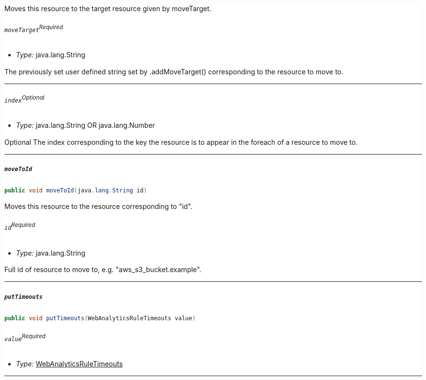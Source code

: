 Moves this resource to the target resource given by moveTarget.

###### `moveTarget`<sup>Required</sup> <a name="moveTarget" id="@cdktf/provider-cloudflare.webAnalyticsRule.WebAnalyticsRule.moveTo.parameter.moveTarget"></a>

- *Type:* java.lang.String

The previously set user defined string set by .addMoveTarget() corresponding to the resource to move to.

---

###### `index`<sup>Optional</sup> <a name="index" id="@cdktf/provider-cloudflare.webAnalyticsRule.WebAnalyticsRule.moveTo.parameter.index"></a>

- *Type:* java.lang.String OR java.lang.Number

Optional The index corresponding to the key the resource is to appear in the foreach of a resource to move to.

---

##### `moveToId` <a name="moveToId" id="@cdktf/provider-cloudflare.webAnalyticsRule.WebAnalyticsRule.moveToId"></a>

```java
public void moveToId(java.lang.String id)
```

Moves this resource to the resource corresponding to "id".

###### `id`<sup>Required</sup> <a name="id" id="@cdktf/provider-cloudflare.webAnalyticsRule.WebAnalyticsRule.moveToId.parameter.id"></a>

- *Type:* java.lang.String

Full id of resource to move to, e.g. "aws_s3_bucket.example".

---

##### `putTimeouts` <a name="putTimeouts" id="@cdktf/provider-cloudflare.webAnalyticsRule.WebAnalyticsRule.putTimeouts"></a>

```java
public void putTimeouts(WebAnalyticsRuleTimeouts value)
```

###### `value`<sup>Required</sup> <a name="value" id="@cdktf/provider-cloudflare.webAnalyticsRule.WebAnalyticsRule.putTimeouts.parameter.value"></a>

- *Type:* <a href="#@cdktf/provider-cloudflare.webAnalyticsRule.WebAnalyticsRuleTimeouts">WebAnalyticsRuleTimeouts</a>

---
